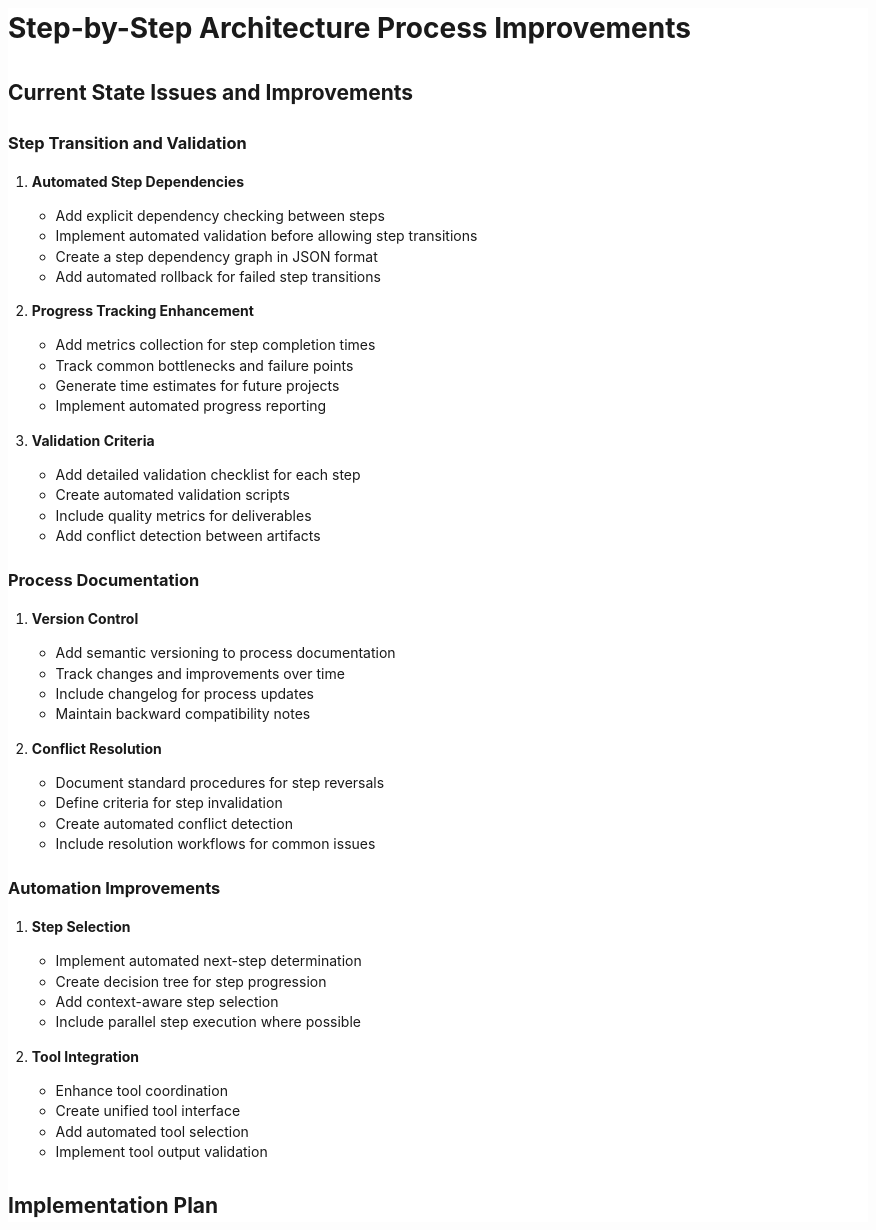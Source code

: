 # Step-by-Step Architecture Process Improvements

## Current State Issues and Improvements

### Step Transition and Validation
1. **Automated Step Dependencies**
   - Add explicit dependency checking between steps
   - Implement automated validation before allowing step transitions
   - Create a step dependency graph in JSON format
   - Add automated rollback for failed step transitions

2. **Progress Tracking Enhancement**
   - Add metrics collection for step completion times
   - Track common bottlenecks and failure points
   - Generate time estimates for future projects
   - Implement automated progress reporting

3. **Validation Criteria**
   - Add detailed validation checklist for each step
   - Create automated validation scripts
   - Include quality metrics for deliverables
   - Add conflict detection between artifacts

### Process Documentation
1. **Version Control**
   - Add semantic versioning to process documentation
   - Track changes and improvements over time
   - Include changelog for process updates
   - Maintain backward compatibility notes

2. **Conflict Resolution**
   - Document standard procedures for step reversals
   - Define criteria for step invalidation
   - Create automated conflict detection
   - Include resolution workflows for common issues

### Automation Improvements
1. **Step Selection**
   - Implement automated next-step determination
   - Create decision tree for step progression
   - Add context-aware step selection
   - Include parallel step execution where possible

2. **Tool Integration**
   - Enhance tool coordination
   - Create unified tool interface
   - Add automated tool selection
   - Implement tool output validation

## Implementation Plan

